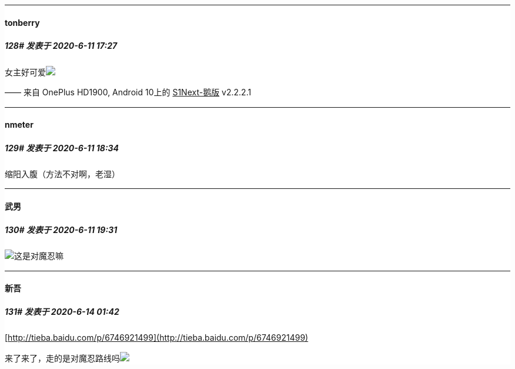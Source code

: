 





-----

####  tonberry  
##### 128#       发表于 2020-6-11 17:27




女主好可爱<img src="https://static.saraba1st.com/image/smiley/face2017/033.png" referrerpolicy="no-referrer">

—— 来自 OnePlus HD1900, Android 10上的 [S1Next-鹅版](https://github.com/ykrank/S1-Next/releases) v2.2.2.1







-----

####  nmeter  
##### 129#       发表于 2020-6-11 18:34




缩阳入腹（方法不对啊，老湿）







-----

####  武男  
##### 130#       发表于 2020-6-11 19:31



<img src="https://static.saraba1st.com/image/smiley/face2017/001.png" referrerpolicy="no-referrer">这是对魔忍嘛







-----

####  新吾  
##### 131#       发表于 2020-6-14 01:42



[http://tieba.baidu.com/p/6746921499](http://tieba.baidu.com/p/6746921499)


来了来了，走的是对魔忍路线吗<img src="https://static.saraba1st.com/image/smiley/face2017/067.png" referrerpolicy="no-referrer">

